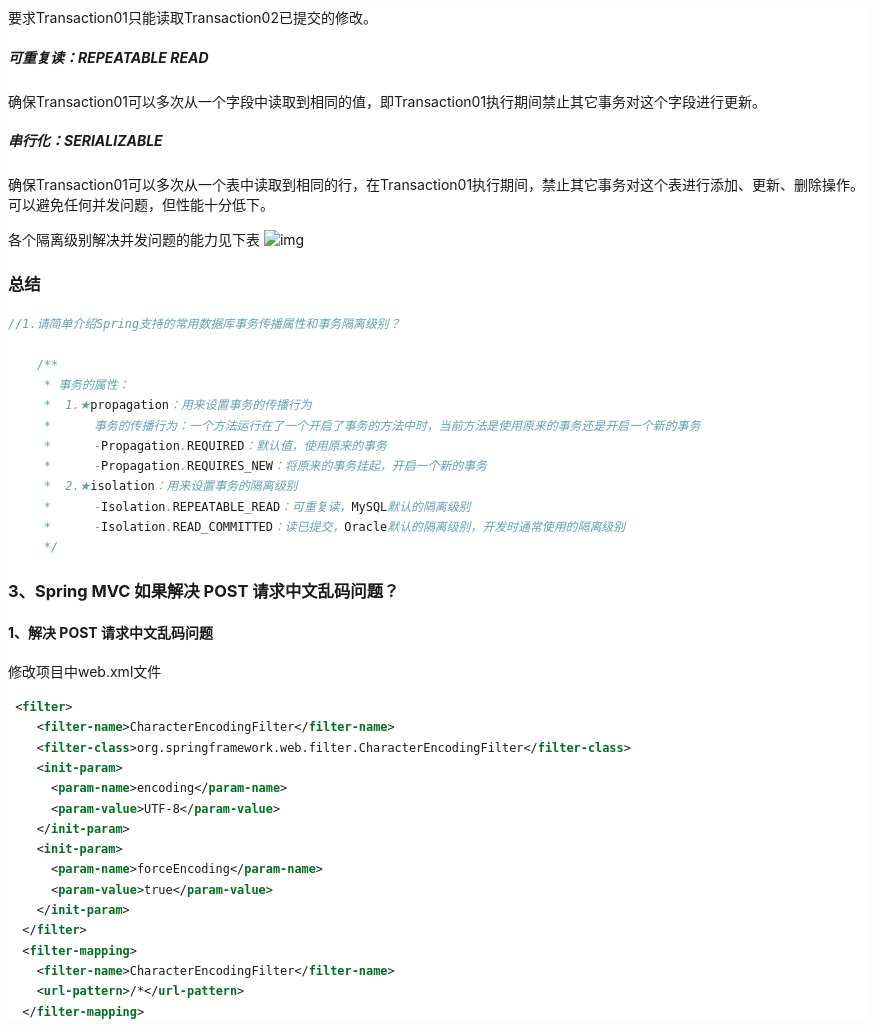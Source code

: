  要求Transaction01只能读取Transaction02已提交的修改。

##### 可重复读：REPEATABLE READ

 确保Transaction01可以多次从一个字段中读取到相同的值，即Transaction01执行期间禁止其它事务对这个字段进行更新。

##### 串行化：SERIALIZABLE

 确保Transaction01可以多次从一个表中读取到相同的行，在Transaction01执行期间，禁止其它事务对这个表进行添加、更新、删除操作。可以避免任何并发问题，但性能十分低下。

各个隔离级别解决并发问题的能力见下表
![img](https://img-blog.csdnimg.cn/20201014104905860.png?x-oss-process=image/watermark,type_ZmFuZ3poZW5naGVpdGk,shadow_10,text_aHR0cHM6Ly9ibG9nLmNzZG4ubmV0L3FxXzQyOTk5MDky,size_16,color_FFFFFF,t_70#pic_center)

### 总结

```java
//1.请简单介绍Spring支持的常用数据库事务传播属性和事务隔离级别？

	/**
	 * 事务的属性：
	 * 	1.★propagation：用来设置事务的传播行为
	 * 		事务的传播行为：一个方法运行在了一个开启了事务的方法中时，当前方法是使用原来的事务还是开启一个新的事务
	 * 		-Propagation.REQUIRED：默认值，使用原来的事务
	 * 		-Propagation.REQUIRES_NEW：将原来的事务挂起，开启一个新的事务
	 * 	2.★isolation：用来设置事务的隔离级别
	 * 		-Isolation.REPEATABLE_READ：可重复读，MySQL默认的隔离级别
	 * 		-Isolation.READ_COMMITTED：读已提交，Oracle默认的隔离级别，开发时通常使用的隔离级别
	 */
```

### 3、Spring MVC 如果解决 POST 请求中文乱码问题？

#### 1、解决 POST 请求中文乱码问题

修改项目中web.xml文件

```xml
 <filter>
    <filter-name>CharacterEncodingFilter</filter-name>
    <filter-class>org.springframework.web.filter.CharacterEncodingFilter</filter-class>
    <init-param>
      <param-name>encoding</param-name>
      <param-value>UTF-8</param-value>
    </init-param>
    <init-param>
      <param-name>forceEncoding</param-name>
      <param-value>true</param-value>
    </init-param>
  </filter>
  <filter-mapping>
    <filter-name>CharacterEncodingFilter</filter-name>
    <url-pattern>/*</url-pattern>
  </filter-mapping>
```
